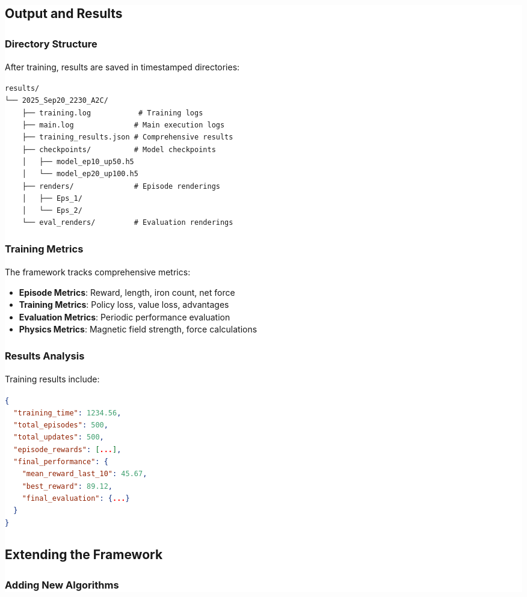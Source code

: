 ## Output and Results

### Directory Structure

After training, results are saved in timestamped directories:

```
results/
└── 2025_Sep20_2230_A2C/
    ├── training.log           # Training logs
    ├── main.log              # Main execution logs
    ├── training_results.json # Comprehensive results
    ├── checkpoints/          # Model checkpoints
    │   ├── model_ep10_up50.h5
    │   └── model_ep20_up100.h5
    ├── renders/              # Episode renderings
    │   ├── Eps_1/
    │   └── Eps_2/
    └── eval_renders/         # Evaluation renderings
```

### Training Metrics

The framework tracks comprehensive metrics:

- **Episode Metrics**: Reward, length, iron count, net force
- **Training Metrics**: Policy loss, value loss, advantages
- **Evaluation Metrics**: Periodic performance evaluation
- **Physics Metrics**: Magnetic field strength, force calculations

### Results Analysis

Training results include:

```json
{
  "training_time": 1234.56,
  "total_episodes": 500,
  "total_updates": 500,
  "episode_rewards": [...],
  "final_performance": {
    "mean_reward_last_10": 45.67,
    "best_reward": 89.12,
    "final_evaluation": {...}
  }
}
```

## Extending the Framework

### Adding New Algorithms

